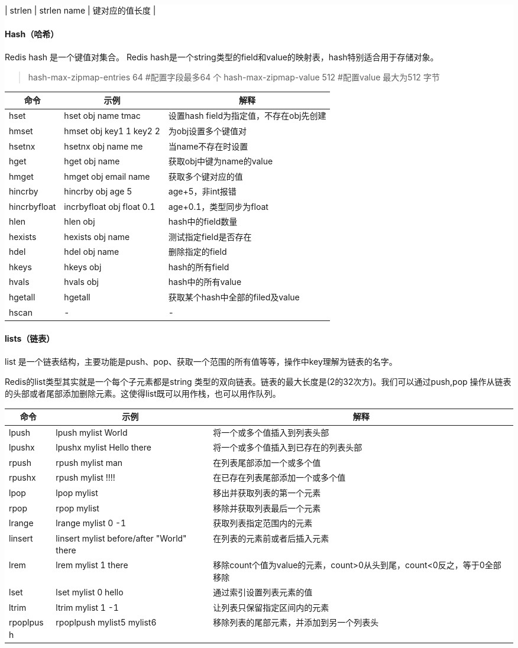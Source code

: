 | strlen | strlen name | 键对应的值长度 |


#### Hash（哈希）
Redis hash 是一个键值对集合。
Redis hash是一个string类型的field和value的映射表，hash特别适合用于存储对象。
>hash-max-zipmap-entries 64 #配置字段最多64 个
hash-max-zipmap-value 512 #配置value 最大为512 字节

| 命令 | 示例 | 解释 |
| --- | --- | --- |
| hset | hset obj name tmac | 设置hash field为指定值，不存在obj先创建 |
| hmset | hmset obj key1 1 key2 2 | 为obj设置多个键值对 |
| hsetnx | hsetnx obj name me | 当name不存在时设置 |
| hget | hget obj name | 获取obj中键为name的value |
| hmget | hmget obj email name | 获取多个键对应的值 |
| hincrby | hincrby obj age 5 | age+5，非int报错 |
| hincrbyfloat | incrbyfloat obj float 0.1 | age+0.1，类型同步为float |
| hlen | hlen obj | hash中的field数量 |
| hexists | hexists obj name | 测试指定field是否存在 |
| hdel | hdel obj name | 删除指定的field |
| hkeys | hkeys obj | hash的所有field |
| hvals | hvals obj | hash中的所有value |
| hgetall | hgetall | 获取某个hash中全部的filed及value |
| hscan | - | - |

#### lists（链表）
list 是一个链表结构，主要功能是push、pop、获取一个范围的所有值等等，操作中key理解为链表的名字。

Redis的list类型其实就是一个每个子元素都是string 类型的双向链表。链表的最大长度是(2的32次方)。我们可以通过push,pop 操作从链表的头部或者尾部添加删除元素。这使得list既可以用作栈，也可以用作队列。

| 命令 | 示例 | 解释 |
| --- | --- | --- |
| lpush | lpush mylist World | 将一个或多个值插入到列表头部 |
| lpushx | lpushx mylist Hello there | 将一个或多个值插入到已存在的列表头部 |
| rpush | rpush mylist man | 在列表尾部添加一个或多个值 |
| rpushx | rpush mylist !!!! | 在已存在列表尾部添加一个或多个值 |
| lpop | lpop mylist| 移出并获取列表的第一个元素 |
| rpop | rpop mylist | 移除并获取列表最后一个元素 |
| lrange | lrange mylist 0 -1 | 获取列表指定范围内的元素 |
| linsert | linsert mylist before/after "World" there | 在列表的元素前或者后插入元素 |
| lrem | lrem mylist 1 there | 移除count个值为value的元素，count>0从头到尾，count<0反之，等于0全部移除 |
| lset | lset mylist 0 hello| 通过索引设置列表元素的值 |
| ltrim | ltrim mylist 1 -1| 让列表只保留指定区间内的元素 |
| rpoplpush | rpoplpush mylist5 mylist6 | 移除列表的尾部元素，并添加到另一个列表头 |